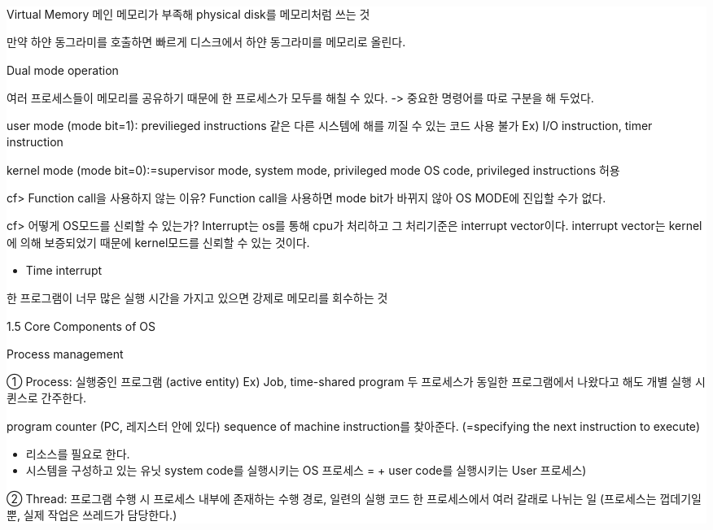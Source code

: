 

Virtual Memory
메인 메모리가 부족해 physical disk를 메모리처럼 쓰는 것

만약 
하얀 동그라미를 호출하면 빠르게 디스크에서 하얀 동그라미를 메모리로 올린다.










Dual mode operation

여러 프로세스들이 메모리를 공유하기 때문에 한 프로세스가 모두를 해칠 수 있다. 
-> 중요한 명령어를 따로 구분을 해 두었다.

user mode (mode bit=1): 
previlieged instructions 같은 다른 시스템에 해를 끼질 수 있는 코드 사용 불가
Ex) I/O instruction, timer instruction


kernel mode (mode bit=0):=supervisor mode, system mode, privileged mode
OS code, privileged instructions 허용


cf> Function call을 사용하지 않는 이유?
Function call을 사용하면 mode bit가 바뀌지 않아 OS MODE에 진입할 수가 없다.

cf> 어떻게 OS모드를 신뢰할 수 있는가?
Interrupt는 os를 통해 cpu가 처리하고 그 처리기준은 interrupt vector이다. interrupt vector는 kernel에 의해 보증되었기 때문에 kernel모드를 신뢰할 수 있는 것이다.



* Time interrupt

한 프로그램이 너무 많은 실행 시간을 가지고 있으면 강제로 메모리를 회수하는 것





1.5 Core Components of OS

Process management

① Process: 실행중인 프로그램 (active entity)
Ex) Job, time-shared program
두 프로세스가 동일한 프로그램에서 나왔다고 해도 개별 실행 시퀸스로 간주한다.

program counter (PC, 레지스터 안에 있다) 
 sequence of machine instruction를 찾아준다.
  (=specifying the next instruction to execute)

 - 리소스를 필요로 한다.
 - 시스템을 구성하고 있는 유닛 
    system code를 실행시키는 OS 프로세스 =  + user code를 실행시키는 User 프로세스)




② Thread: 프로그램 수행 시 프로세스 내부에 존재하는 수행 경로, 일련의 실행 코드
 한 프로세스에서 여러 갈래로 나뉘는 일
(프로세스는 껍데기일뿐, 실제 작업은 쓰레드가 담당한다.)
